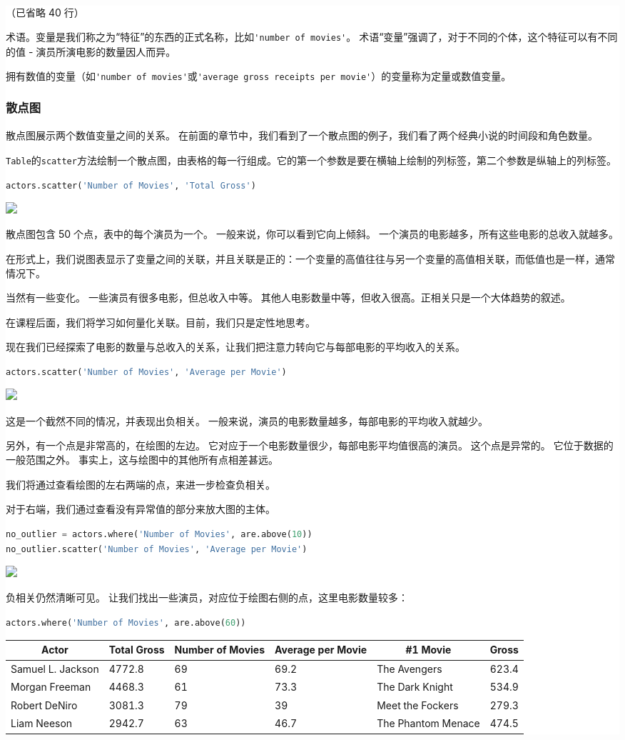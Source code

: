 （已省略 40 行）

术语。变量是我们称之为“特征”的东西的正式名称，比如`'number of movies'`。 术语“变量”强调了，对于不同的个体，这个特征可以有不同的值 - 演员所演电影的数量因人而异。

拥有数值的变量（如`'number of movies'`或`'average gross receipts per movie'`）的变量称为定量或数值变量。

### 散点图

散点图展示两个数值变量之间的关系。 在前面的章节中，我们看到了一个散点图的例子，我们看了两个经典小说的时间段和角色数量。

`Table`的`scatter`方法绘制一个散点图，由表格的每一行组成。它的第一个参数是要在横轴上绘制的列标签，第二个参数是纵轴上的列标签。

```py
actors.scatter('Number of Movies', 'Total Gross')
```

![](img/6-1.png)

散点图包含 50 个点，表中的每个演员为一个。 一般来说，你可以看到它向上倾斜。 一个演员的电影越多，所有这些电影的总收入就越多。

在形式上，我们说图表显示了变量之间的关联，并且关联是正的：一个变量的高值往往与另一个变量的高值相关联，而低值也是一样，通常情况下。

当然有一些变化。 一些演员有很多电影，但总收入中等。 其他人电影数量中等，但收入很高。正相关只是一个大体趋势的叙述。

在课程后面，我们将学习如何量化关联。目前，我们只是定性地思考。

现在我们已经探索了电影的数量与总收入的关系，让我们把注意力转向它与每部电影的平均收入的关系。

```py
actors.scatter('Number of Movies', 'Average per Movie')
```

![](img/6-2.png)

这是一个截然不同的情况，并表现出负相关。 一般来说，演员的电影数量越多，每部电影的平均收入就越少。

另外，有一个点是非常高的，在绘图的左边。 它对应于一个电影数量很少，每部电影平均值很高的演员。 这个点是异常的。 它位于数据的一般范围之外。 事实上，这与绘图中的其他所有点相差甚远。

我们将通过查看绘图的左右两端的点，来进一步检查负相关。

对于右端，我们通过查看没有异常值的部分来放大图的主体。

```py
no_outlier = actors.where('Number of Movies', are.above(10))
no_outlier.scatter('Number of Movies', 'Average per Movie')
```

![](img/6-3.png)

负相关仍然清晰可见。 让我们找出一些演员，对应位于绘图右侧的点，这里电影数量较多：

```py
actors.where('Number of Movies', are.above(60))
```

| Actor | Total Gross | Number of Movies | Average per Movie | #1 Movie | Gross |
| --- | --- | --- | --- | --- | --- |
| Samuel L. Jackson | 4772.8 | 69 | 69.2 | The Avengers | 623.4 |
| Morgan Freeman | 4468.3 | 61 | 73.3 | The Dark Knight | 534.9 |
| Robert DeNiro | 3081.3 | 79 | 39 | Meet the Fockers | 279.3 |
| Liam Neeson | 2942.7 | 63 | 46.7 | The Phantom Menace | 474.5 |
